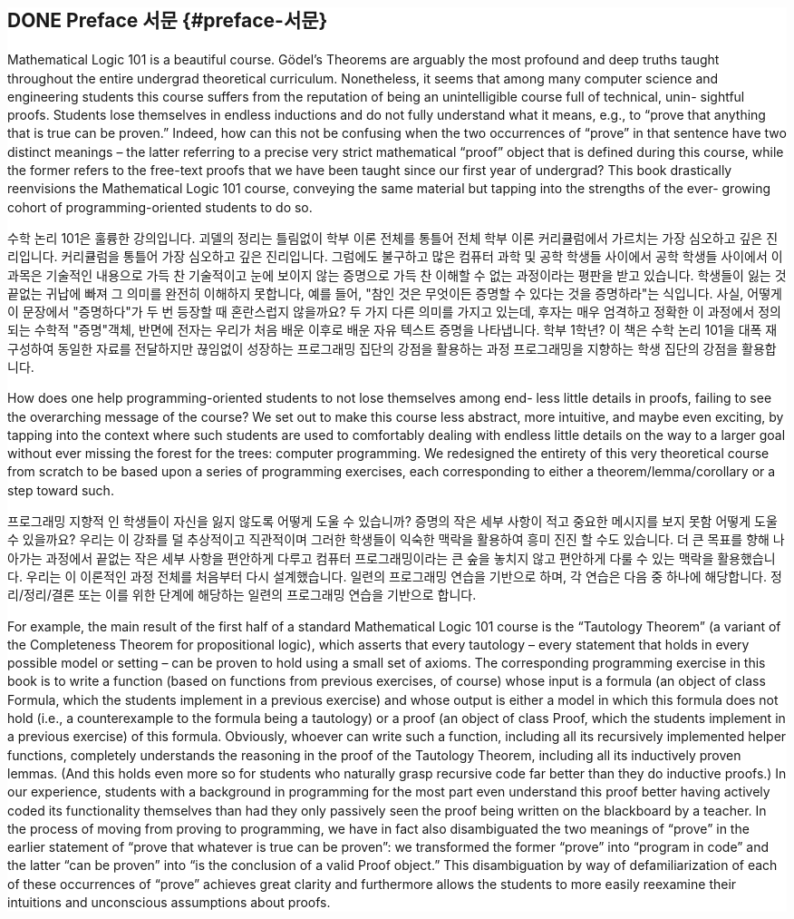 
## <span class="org-todo done DONE">DONE</span> Preface 서문 {#preface-서문}

Mathematical Logic 101 is a beautiful course. Gödel’s Theorems are arguably the most profound and deep truths taught throughout the entire undergrad theoretical curriculum. Nonetheless, it seems that among many computer science and engineering students this course suffers from the reputation of being an unintelligible course full of technical, unin- sightful proofs. Students lose themselves in endless inductions and do not fully understand what it means, e.g., to “prove that anything that is true can be proven.” Indeed, how can this not be confusing when the two occurrences of “prove” in that sentence have two distinct meanings – the latter referring to a precise very strict mathematical “proof” object that is defined during this course, while the former refers to the free-text proofs that we have been taught since our first year of undergrad? This book drastically reenvisions the Mathematical Logic 101 course, conveying the same material but tapping into the strengths of the ever- growing cohort of programming-oriented students to do so.

수학 논리 101은 훌륭한 강의입니다. 괴델의 정리는 틀림없이 학부 이론 전체를 통틀어 전체 학부 이론 커리큘럼에서 가르치는 가장 심오하고 깊은 진리입니다. 커리큘럼을 통틀어 가장 심오하고 깊은 진리입니다. 그럼에도 불구하고 많은 컴퓨터 과학 및 공학 학생들 사이에서 공학 학생들 사이에서 이 과목은 기술적인 내용으로 가득 찬 기술적이고 눈에 보이지 않는 증명으로 가득 찬 이해할 수 없는 과정이라는 평판을 받고 있습니다. 학생들이 잃는 것 끝없는 귀납에 빠져 그 의미를 완전히 이해하지 못합니다, 예를 들어, "참인 것은 무엇이든 증명할 수 있다는 것을 증명하라"는 식입니다. 사실, 어떻게 이 문장에서 "증명하다"가 두 번 등장할 때 혼란스럽지 않을까요? 두 가지 다른 의미를 가지고 있는데, 후자는 매우 엄격하고 정확한 이 과정에서 정의되는 수학적 "증명"객체, 반면에 전자는 우리가 처음 배운 이후로 배운 자유 텍스트 증명을 나타냅니다. 학부 1학년? 이 책은 수학 논리 101을 대폭 재구성하여 동일한 자료를 전달하지만 끊임없이 성장하는 프로그래밍 집단의 강점을 활용하는 과정 프로그래밍을 지향하는 학생 집단의 강점을 활용합니다.

How does one help programming-oriented students to not lose themselves among end- less little details in proofs, failing to see the overarching message of the course? We set out to make this course less abstract, more intuitive, and maybe even exciting, by tapping into the context where such students are used to comfortably dealing with endless little details on the way to a larger goal without ever missing the forest for the trees: computer programming. We redesigned the entirety of this very theoretical course from scratch to be based upon a series of programming exercises, each corresponding to either a theorem/lemma/corollary or a step toward such.

프로그래밍 지향적 인 학생들이 자신을 잃지 않도록 어떻게 도울 수 있습니까? 증명의 작은 세부 사항이 적고 중요한 메시지를 보지 못함 어떻게 도울 수 있을까요? 우리는 이 강좌를 덜 추상적이고 직관적이며 그러한 학생들이 익숙한 맥락을 활용하여 흥미 진진 할 수도 있습니다. 더 큰 목표를 향해 나아가는 과정에서 끝없는 작은 세부 사항을 편안하게 다루고 컴퓨터 프로그래밍이라는 큰 숲을 놓치지 않고 편안하게 다룰 수 있는 맥락을 활용했습니다. 우리는 이 이론적인 과정 전체를 처음부터 다시 설계했습니다. 일련의 프로그래밍 연습을 기반으로 하며, 각 연습은 다음 중 하나에 해당합니다. 정리/정리/결론 또는 이를 위한 단계에 해당하는 일련의 프로그래밍 연습을 기반으로 합니다.

For example, the main result of the first half of a standard Mathematical Logic 101 course is the “Tautology Theorem” (a variant of the Completeness Theorem for propositional logic), which asserts that every tautology – every statement that holds in every possible model or setting – can be proven to hold using a small set of axioms. The corresponding programming exercise in this book is to write a function (based on functions from previous exercises, of course) whose input is a formula (an object of class Formula, which the students implement in a previous exercise) and whose output is either a model in which this formula does not hold (i.e., a counterexample to the formula being a tautology) or a proof (an object of class Proof, which the students implement in a previous exercise) of this formula. Obviously, whoever can write such a function, including all its recursively implemented helper functions, completely understands the reasoning in the proof of the Tautology Theorem, including all its inductively proven lemmas. (And this holds even more so for students who naturally grasp recursive code far better than they do inductive proofs.) In our experience, students with a background in programming for the most part even understand this proof better having actively coded its functionality themselves than had they only passively seen the proof being written on the blackboard by a teacher. In the process of moving from proving to programming, we have in fact also disambiguated the two meanings of “prove” in the earlier statement of “prove that whatever is true can be proven”: we transformed the former “prove” into “program in code” and the latter “can be proven” into “is the conclusion of a valid Proof object.” This disambiguation by way of defamiliarization of each of these occurrences of “prove” achieves great clarity and furthermore allows the students to more easily reexamine their intuitions and unconscious assumptions about proofs.
